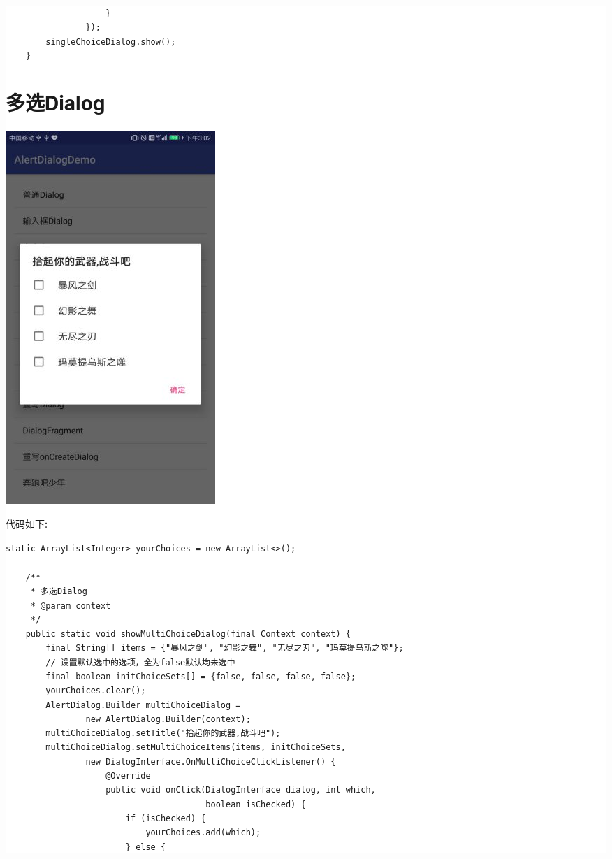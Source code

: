 ~~~
					}
				});
		singleChoiceDialog.show();
	}
~~~



# 多选Dialog

![MultiChoice](AlertDialog/MultiChoice.jpg)

代码如下:

~~~
static ArrayList<Integer> yourChoices = new ArrayList<>();

	/**
	 * 多选Dialog
	 * @param context
	 */
	public static void showMultiChoiceDialog(final Context context) {
		final String[] items = {"暴风之剑", "幻影之舞", "无尽之刃", "玛莫提乌斯之噬"};
		// 设置默认选中的选项，全为false默认均未选中
		final boolean initChoiceSets[] = {false, false, false, false};
		yourChoices.clear();
		AlertDialog.Builder multiChoiceDialog =
				new AlertDialog.Builder(context);
		multiChoiceDialog.setTitle("拾起你的武器,战斗吧");
		multiChoiceDialog.setMultiChoiceItems(items, initChoiceSets,
				new DialogInterface.OnMultiChoiceClickListener() {
					@Override
					public void onClick(DialogInterface dialog, int which,
					                    boolean isChecked) {
						if (isChecked) {
							yourChoices.add(which);
						} else {
~~~